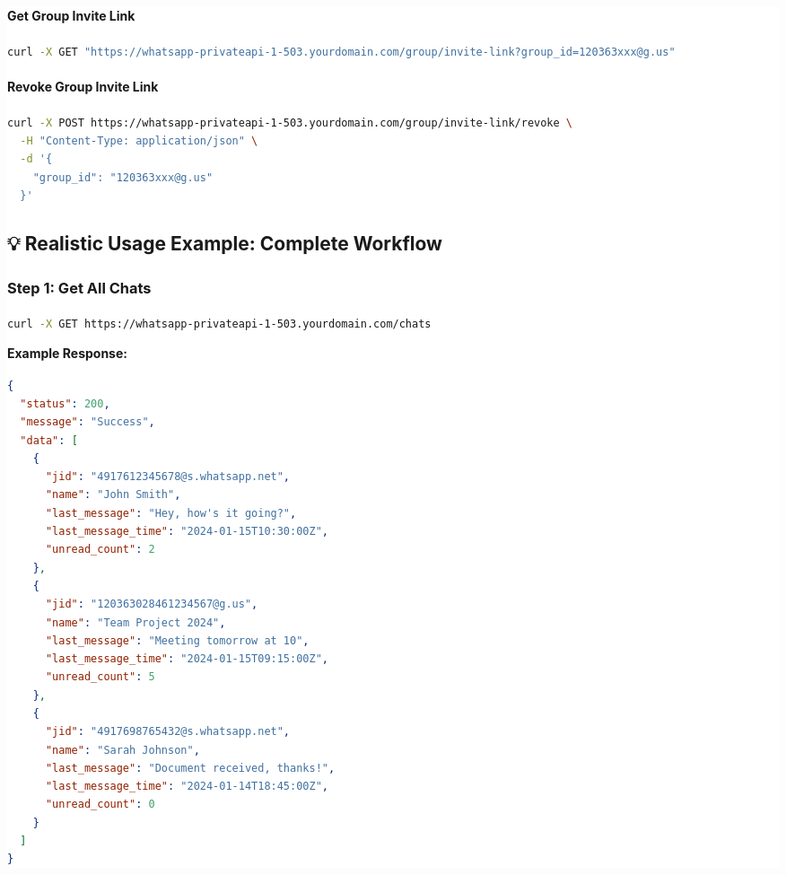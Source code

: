 #### Get Group Invite Link
```bash
curl -X GET "https://whatsapp-privateapi-1-503.yourdomain.com/group/invite-link?group_id=120363xxx@g.us"
```

#### Revoke Group Invite Link
```bash
curl -X POST https://whatsapp-privateapi-1-503.yourdomain.com/group/invite-link/revoke \
  -H "Content-Type: application/json" \
  -d '{
    "group_id": "120363xxx@g.us"
  }'
```

## 💡 Realistic Usage Example: Complete Workflow

### Step 1: Get All Chats
```bash
curl -X GET https://whatsapp-privateapi-1-503.yourdomain.com/chats
```

**Example Response:**
```json
{
  "status": 200,
  "message": "Success",
  "data": [
    {
      "jid": "4917612345678@s.whatsapp.net",
      "name": "John Smith",
      "last_message": "Hey, how's it going?",
      "last_message_time": "2024-01-15T10:30:00Z",
      "unread_count": 2
    },
    {
      "jid": "120363028461234567@g.us",
      "name": "Team Project 2024",
      "last_message": "Meeting tomorrow at 10",
      "last_message_time": "2024-01-15T09:15:00Z",
      "unread_count": 5
    },
    {
      "jid": "4917698765432@s.whatsapp.net",
      "name": "Sarah Johnson",
      "last_message": "Document received, thanks!",
      "last_message_time": "2024-01-14T18:45:00Z",
      "unread_count": 0
    }
  ]
}
```
